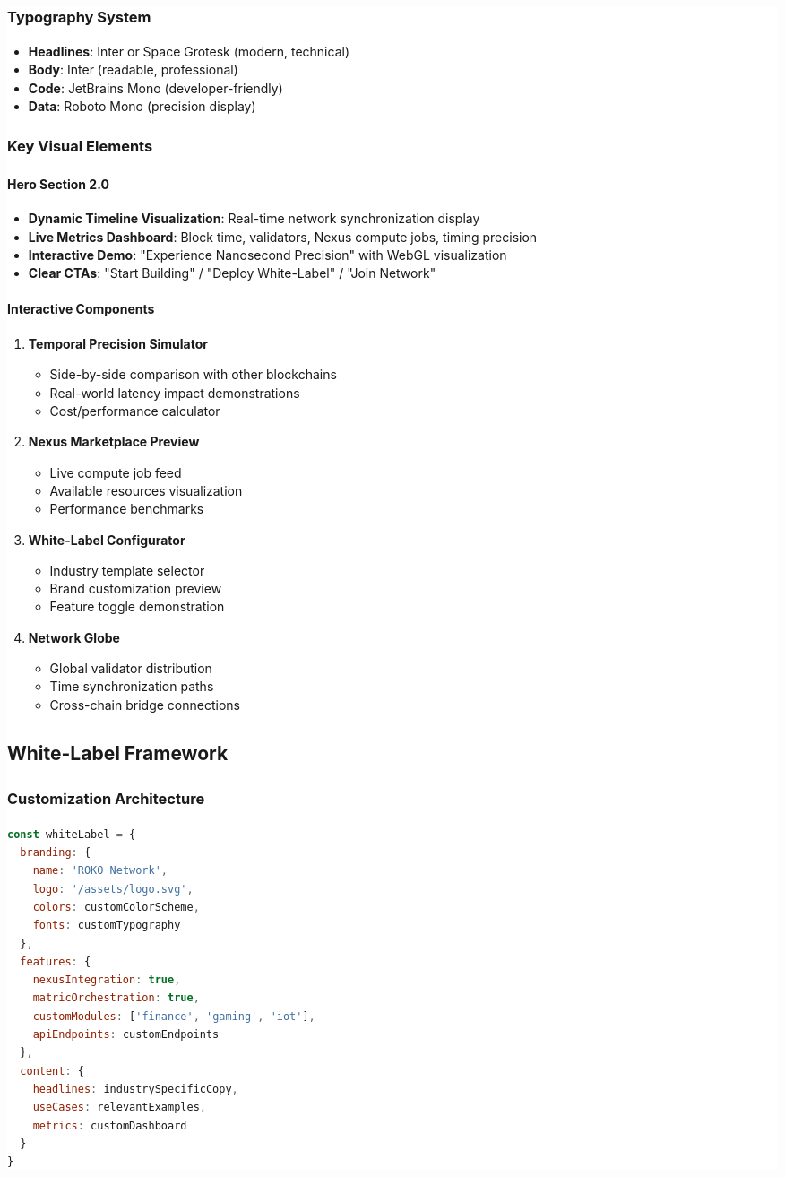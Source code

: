 ### Typography System
- **Headlines**: Inter or Space Grotesk (modern, technical)
- **Body**: Inter (readable, professional)
- **Code**: JetBrains Mono (developer-friendly)
- **Data**: Roboto Mono (precision display)

### Key Visual Elements

#### Hero Section 2.0
- **Dynamic Timeline Visualization**: Real-time network synchronization display
- **Live Metrics Dashboard**: Block time, validators, Nexus compute jobs, timing precision
- **Interactive Demo**: "Experience Nanosecond Precision" with WebGL visualization
- **Clear CTAs**: "Start Building" / "Deploy White-Label" / "Join Network"

#### Interactive Components
1. **Temporal Precision Simulator**
   - Side-by-side comparison with other blockchains
   - Real-world latency impact demonstrations
   - Cost/performance calculator

2. **Nexus Marketplace Preview**
   - Live compute job feed
   - Available resources visualization
   - Performance benchmarks

3. **White-Label Configurator**
   - Industry template selector
   - Brand customization preview
   - Feature toggle demonstration

4. **Network Globe**
   - Global validator distribution
   - Time synchronization paths
   - Cross-chain bridge connections

## White-Label Framework

### Customization Architecture
```javascript
const whiteLabel = {
  branding: {
    name: 'ROKO Network',
    logo: '/assets/logo.svg',
    colors: customColorScheme,
    fonts: customTypography
  },
  features: {
    nexusIntegration: true,
    matricOrchestration: true,
    customModules: ['finance', 'gaming', 'iot'],
    apiEndpoints: customEndpoints
  },
  content: {
    headlines: industrySpecificCopy,
    useCases: relevantExamples,
    metrics: customDashboard
  }
}
```
